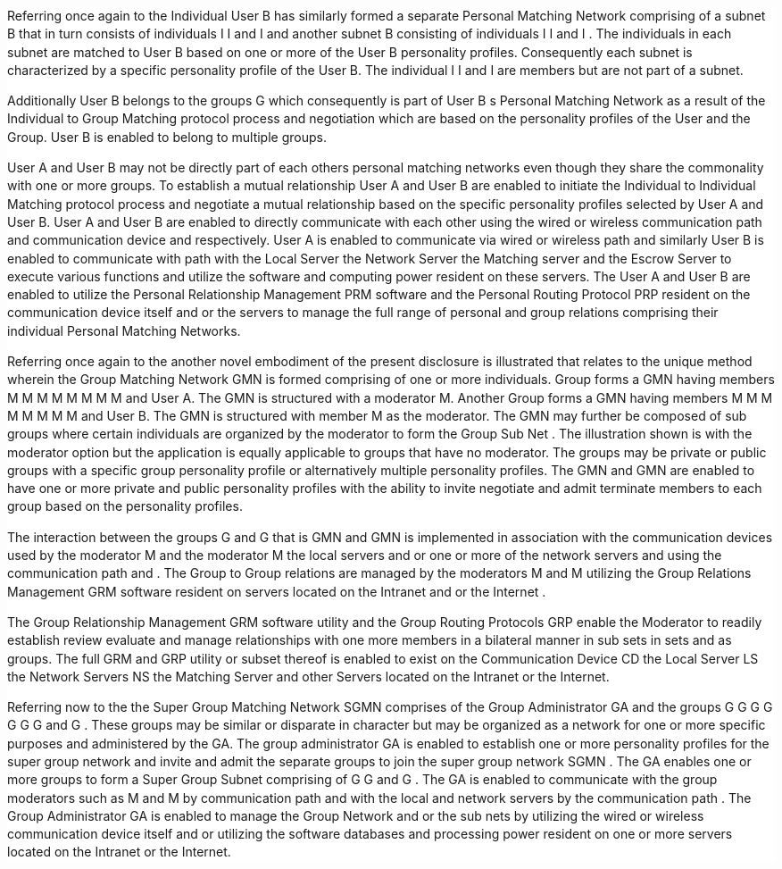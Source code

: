 Referring once again to the Individual User B has similarly formed a separate Personal Matching Network comprising of a subnet B that in turn consists of individuals I I and I and another subnet B consisting of individuals I I and I . The individuals in each subnet are matched to User B based on one or more of the User B personality profiles. Consequently each subnet is characterized by a specific personality profile of the User B. The individual I I and I are members but are not part of a subnet.

Additionally User B belongs to the groups G which consequently is part of User B s Personal Matching Network as a result of the Individual to Group Matching protocol process and negotiation which are based on the personality profiles of the User and the Group. User B is enabled to belong to multiple groups.

User A and User B may not be directly part of each others personal matching networks even though they share the commonality with one or more groups. To establish a mutual relationship User A and User B are enabled to initiate the Individual to Individual Matching protocol process and negotiate a mutual relationship based on the specific personality profiles selected by User A and User B. User A and User B are enabled to directly communicate with each other using the wired or wireless communication path and communication device and respectively. User A is enabled to communicate via wired or wireless path and similarly User B is enabled to communicate with path with the Local Server the Network Server the Matching server and the Escrow Server to execute various functions and utilize the software and computing power resident on these servers. The User A and User B are enabled to utilize the Personal Relationship Management PRM software and the Personal Routing Protocol PRP resident on the communication device itself and or the servers to manage the full range of personal and group relations comprising their individual Personal Matching Networks.

Referring once again to the another novel embodiment of the present disclosure is illustrated that relates to the unique method wherein the Group Matching Network GMN is formed comprising of one or more individuals. Group forms a GMN having members M M M M M M M M and User A. The GMN is structured with a moderator M. Another Group forms a GMN having members M M M M M M M M and User B. The GMN is structured with member M as the moderator. The GMN may further be composed of sub groups where certain individuals are organized by the moderator to form the Group Sub Net . The illustration shown is with the moderator option but the application is equally applicable to groups that have no moderator. The groups may be private or public groups with a specific group personality profile or alternatively multiple personality profiles. The GMN and GMN are enabled to have one or more private and public personality profiles with the ability to invite negotiate and admit terminate members to each group based on the personality profiles.

The interaction between the groups G and G that is GMN and GMN is implemented in association with the communication devices used by the moderator M and the moderator M the local servers and or one or more of the network servers and using the communication path and . The Group to Group relations are managed by the moderators M and M utilizing the Group Relations Management GRM software resident on servers located on the Intranet and or the Internet .

The Group Relationship Management GRM software utility and the Group Routing Protocols GRP enable the Moderator to readily establish review evaluate and manage relationships with one more members in a bilateral manner in sub sets in sets and as groups. The full GRM and GRP utility or subset thereof is enabled to exist on the Communication Device CD the Local Server LS the Network Servers NS the Matching Server and other Servers located on the Intranet or the Internet.

Referring now to the the Super Group Matching Network SGMN comprises of the Group Administrator GA and the groups G G G G G G G and G . These groups may be similar or disparate in character but may be organized as a network for one or more specific purposes and administered by the GA. The group administrator GA is enabled to establish one or more personality profiles for the super group network and invite and admit the separate groups to join the super group network SGMN . The GA enables one or more groups to form a Super Group Subnet comprising of G G and G . The GA is enabled to communicate with the group moderators such as M and M by communication path and with the local and network servers by the communication path . The Group Administrator GA is enabled to manage the Group Network and or the sub nets by utilizing the wired or wireless communication device itself and or utilizing the software databases and processing power resident on one or more servers located on the Intranet or the Internet.
